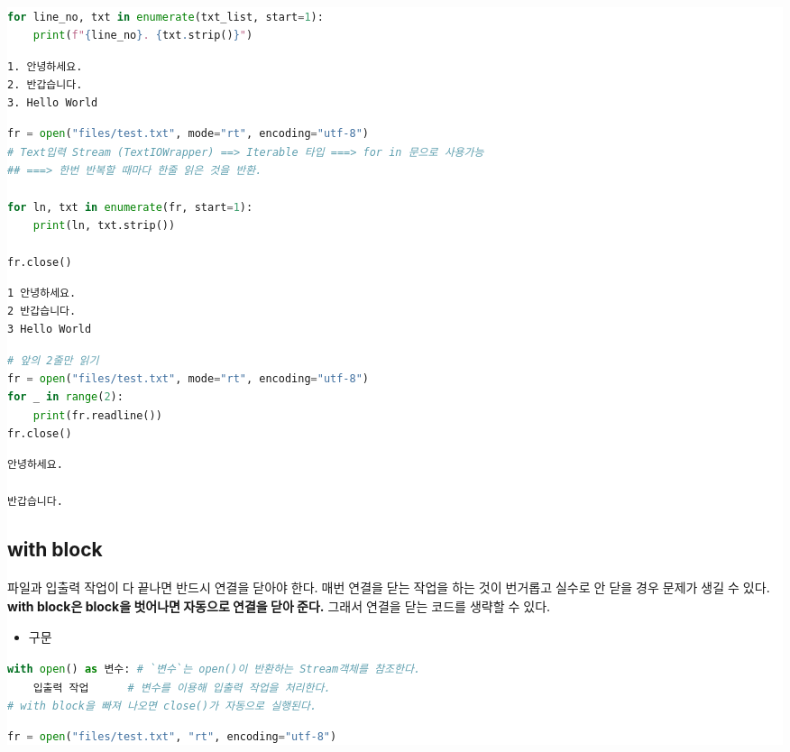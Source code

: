 

```python
for line_no, txt in enumerate(txt_list, start=1):
    print(f"{line_no}. {txt.strip()}")
```

    1. 안녕하세요.
    2. 반갑습니다.
    3. Hello World
    


```python
fr = open("files/test.txt", mode="rt", encoding="utf-8")
# Text입력 Stream (TextIOWrapper) ==> Iterable 타입 ===> for in 문으로 사용가능
## ===> 한번 반복할 때마다 한줄 읽은 것을 반환.

for ln, txt in enumerate(fr, start=1):
    print(ln, txt.strip())

fr.close()
```

    1 안녕하세요.
    2 반갑습니다.
    3 Hello World
    


```python
# 앞의 2줄만 읽기
fr = open("files/test.txt", mode="rt", encoding="utf-8")
for _ in range(2):
    print(fr.readline())
fr.close()
```

    안녕하세요.
    
    반갑습니다.
    
    

## with block

파일과 입출력 작업이 다 끝나면 반드시 연결을 닫아야 한다. 매번 연결을 닫는 작업을 하는 것이 번거롭고 실수로 안 닫을 경우 문제가 생길 수 있다. **with block은 block을 벗어나면 자동으로 연결을 닫아 준다.** 그래서 연결을 닫는 코드를 생략할 수 있다.

- 구문
```python
with open() as 변수: # `변수`는 open()이 반환하는 Stream객체를 참조한다.
    입출력 작업      # 변수를 이용해 입출력 작업을 처리한다.
# with block을 빠져 나오면 close()가 자동으로 실행된다.
```


```python
fr = open("files/test.txt", "rt", encoding="utf-8") 
```
